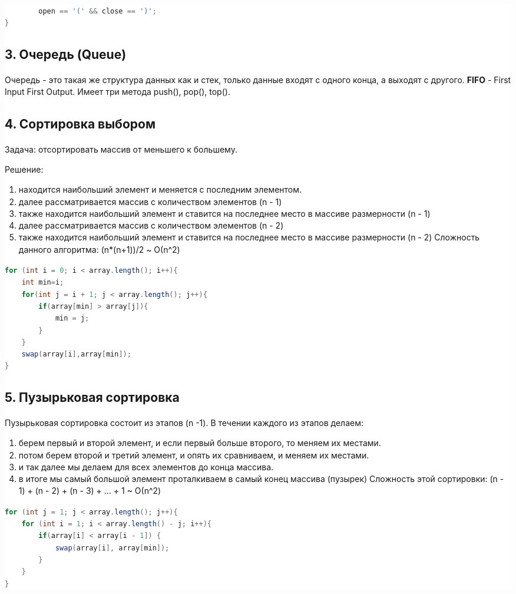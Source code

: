 ```java
        open == '(' && close == ')';
}
```

## 3. Очередь (Queue)

Очередь - это такая же структура данных как и стек, только данные входят с одного конца, а выходят с другого. **FIFO** - First Input First Output. Имеет три метода push(), pop(), top().

## 4. Сортировка выбором

Задача: отсортировать массив от меньшего к большему.

Решение: 
1. находится наибольший элемент и меняется с последним элементом.
2. далее рассматривается массив с количеством элементов (n - 1)
3. также находится наибольший элемент и ставится на последнее место в массиве размерности (n - 1)
4. далее рассматривается массив с количеством элементов (n - 2)
5. также находится наибольший элемент и ставится на последнее место в массиве размерности (n - 2)
Сложность данного алгоритма: (n*(n+1))/2 ~ О(n^2)

```java
for (int i = 0; i < array.length(); i++){
    int min=i;
    for(int j = i + 1; j < array.length(); j++){
        if(array[min] > array[j]){
            min = j;
        }
    }
    swap(array[i],array[min]);
}
```

## 5. Пузырьковая сортировка

Пузырьковая сортировка состоит из этапов (n -1). В течении каждого из этапов делаем:
1. берем первый и второй элемент, и если первый больше второго, то меняем их местами.
2. потом берем второй и третий элемент, и опять их сравниваем, и меняем их местами.
3. и так далее мы делаем для всех элементов до конца массива.
4. в итоге мы самый большой элемент проталкиваем в самый конец массива (пузырек)
Сложность этой сортировки: (n - 1) + (n - 2) + (n - 3) + ... + 1 ~ О(n^2)

```java
for (int j = 1; j < array.length(); j++){
    for (int i = 1; i < array.length() - j; i++){
        if(array[i] < array[i - 1]) {
            swap(array[i], array[min]);
        }
    }
}
```

